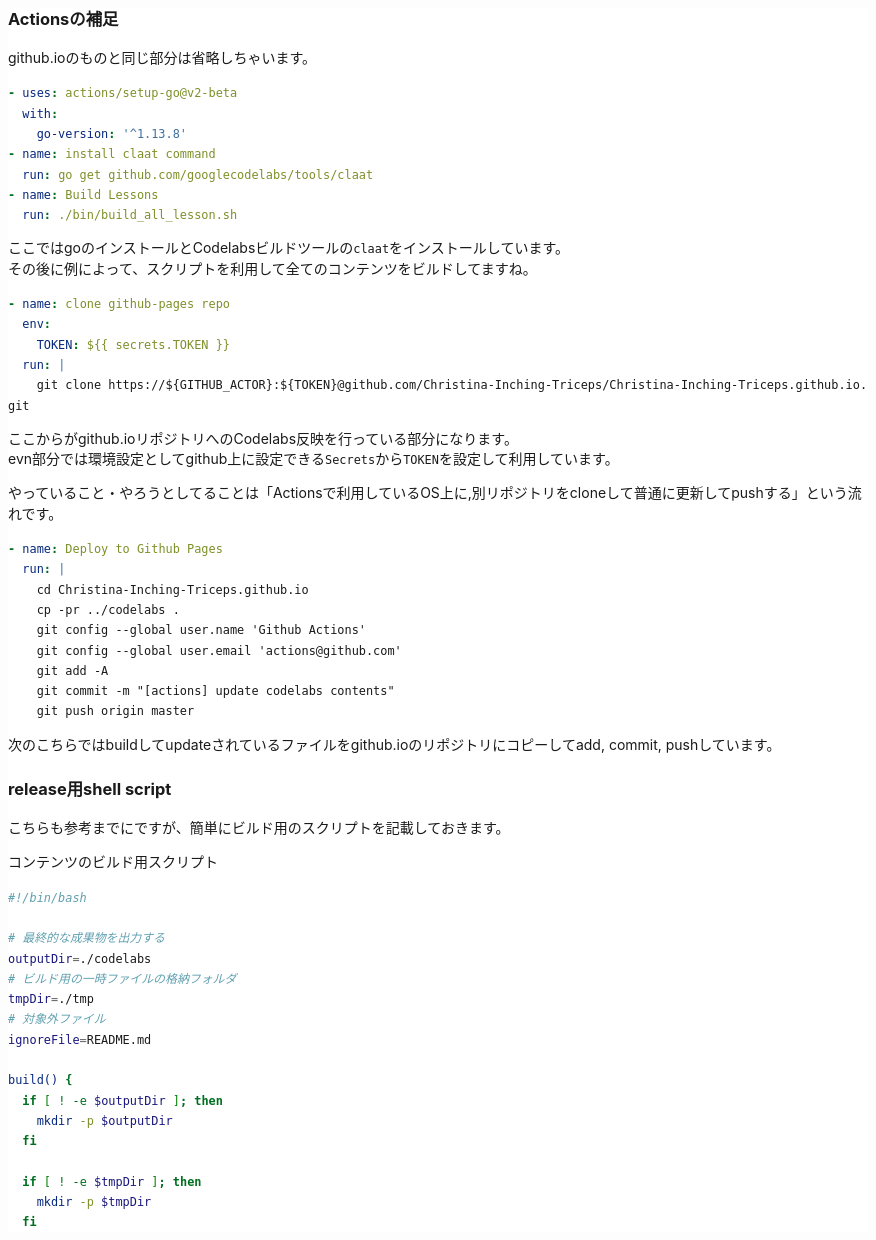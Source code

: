 ### Actionsの補足

github.ioのものと同じ部分は省略しちゃいます。  

```yaml
- uses: actions/setup-go@v2-beta
  with:
    go-version: '^1.13.8'
- name: install claat command
  run: go get github.com/googlecodelabs/tools/claat
- name: Build Lessons
  run: ./bin/build_all_lesson.sh
```

ここではgoのインストールとCodelabsビルドツールの`claat`をインストールしています。  
その後に例によって、スクリプトを利用して全てのコンテンツをビルドしてますね。  

```yaml
- name: clone github-pages repo
  env:
    TOKEN: ${{ secrets.TOKEN }}
  run: |
    git clone https://${GITHUB_ACTOR}:${TOKEN}@github.com/Christina-Inching-Triceps/Christina-Inching-Triceps.github.io.git
```

ここからがgithub.ioリポジトリへのCodelabs反映を行っている部分になります。  
evn部分では環境設定としてgithub上に設定できる`Secrets`から`TOKEN`を設定して利用しています。  

やっていること・やろうとしてることは「Actionsで利用しているOS上に,別リポジトリをcloneして普通に更新してpushする」という流れです。  

```yaml
- name: Deploy to Github Pages
  run: |
    cd Christina-Inching-Triceps.github.io
    cp -pr ../codelabs .
    git config --global user.name 'Github Actions'
    git config --global user.email 'actions@github.com'
    git add -A
    git commit -m "[actions] update codelabs contents"
    git push origin master
```

次のこちらではbuildしてupdateされているファイルをgithub.ioのリポジトリにコピーしてadd, commit, pushしています。  


### release用shell script

こちらも参考までにですが、簡単にビルド用のスクリプトを記載しておきます。  

コンテンツのビルド用スクリプト  
```sh
#!/bin/bash

# 最終的な成果物を出力する
outputDir=./codelabs
# ビルド用の一時ファイルの格納フォルダ
tmpDir=./tmp
# 対象外ファイル
ignoreFile=README.md

build() {
  if [ ! -e $outputDir ]; then 
    mkdir -p $outputDir
  fi

  if [ ! -e $tmpDir ]; then 
    mkdir -p $tmpDir
  fi
```